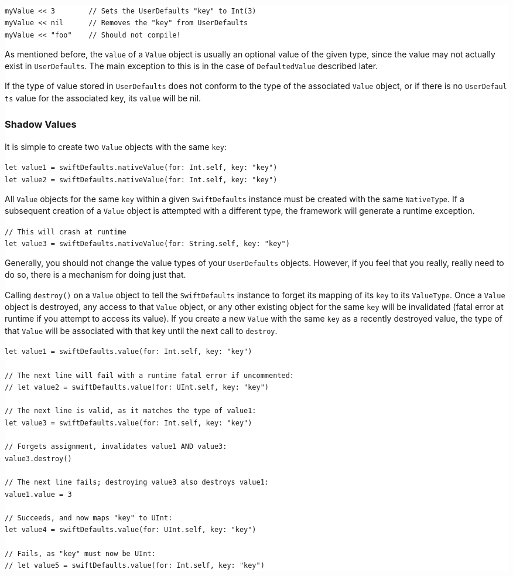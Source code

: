     myValue << 3        // Sets the UserDefaults "key" to Int(3)
    myValue << nil      // Removes the "key" from UserDefaults
    myValue << "foo"    // Should not compile!

As mentioned before, the `value` of a `Value` object is usually an optional value of the given
type, since the value may not actually exist in `UserDefaults`. The main exception to this
is in the case of `DefaultedValue` described later.

If the type of value stored in `UserDefaults` does not conform to the type of
the associated `Value` object, or if there is no `UserDefaults` value for the associated
key, its `value` will be nil.

### Shadow Values

It is simple to create two `Value` objects with the same `key`:

    let value1 = swiftDefaults.nativeValue(for: Int.self, key: "key")
    let value2 = swiftDefaults.nativeValue(for: Int.self, key: "key")

All `Value` objects for the same `key` within a given `SwiftDefaults` instance must be created with the
same `NativeType`. If a subsequent creation of a `Value` object is attempted with a different type,
the framework will generate a runtime exception.

    // This will crash at runtime
    let value3 = swiftDefaults.nativeValue(for: String.self, key: "key")

Generally, you should not change the value types of your `UserDefaults` objects. However, if you feel
that you really, really need to do so, there is a mechanism for doing just that.

Calling `destroy()` on a `Value` object to tell the `SwiftDefaults` instance to forget
its mapping of its `key` to its `ValueType`. Once a `Value` object is destroyed,
any access to that `Value` object, or any other existing object for the same `key`
will be invalidated (fatal error at runtime if you attempt to access its value).
If you create a new `Value` with the same `key` as a recently destroyed value, the type of that `Value` 
will be associated with that key until the next call to `destroy`.

    let value1 = swiftDefaults.value(for: Int.self, key: "key")
    
    // The next line will fail with a runtime fatal error if uncommented:
    // let value2 = swiftDefaults.value(for: UInt.self, key: "key")
    
    // The next line is valid, as it matches the type of value1:
    let value3 = swiftDefaults.value(for: Int.self, key: "key")
    
    // Forgets assignment, invalidates value1 AND value3:
    value3.destroy()
    
    // The next line fails; destroying value3 also destroys value1:
    value1.value = 3
    
    // Succeeds, and now maps "key" to UInt:
    let value4 = swiftDefaults.value(for: UInt.self, key: "key")
    
    // Fails, as "key" must now be UInt:
    // let value5 = swiftDefaults.value(for: Int.self, key: "key")
